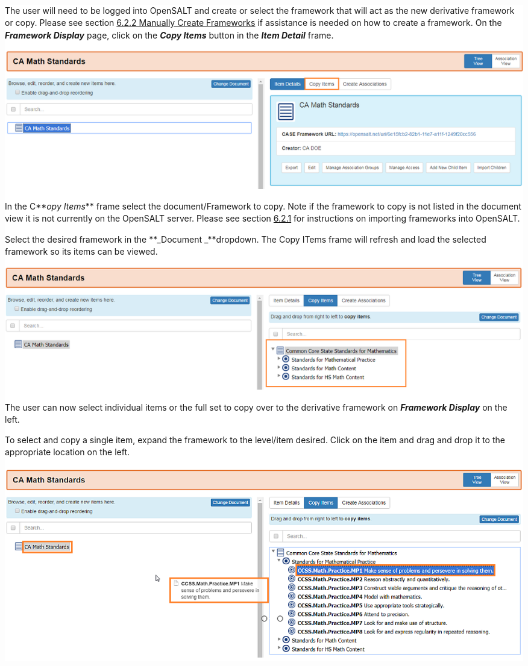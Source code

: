 The user will need to be logged into OpenSALT and create or select the framework that will act as the new derivative framework or copy. Please see section [6.2.2  Manually Create Frameworks](#heading=h.uzlj2tpaic68) if assistance is needed on how to create a framework. On the **_Framework Display_** page, click on the **_Copy Items_** button in the **_Item Detail_** frame. 

![image alt text](image_134.png)

In the C**_opy Items_** frame select the document/Framework to copy. Note if the framework to copy is not listed in the document view it is not currently on the OpenSALT server. Please see section [6.2.1](#heading=h.e03op9mhzcs2) for instructions on importing frameworks into OpenSALT. 

Select the desired framework in the **_Document _**dropdown. The Copy ITems frame will refresh and load the selected framework so its items can be viewed. 

![image alt text](image_135.png)

The user can now select individual items or the full set to copy over to the derivative framework on **_Framework Display_** on the left. 

To select and copy a single item, expand the framework to the level/item desired. Click on the item and drag and drop it to the appropriate location on the left.

![image alt text](image_136.png) 

